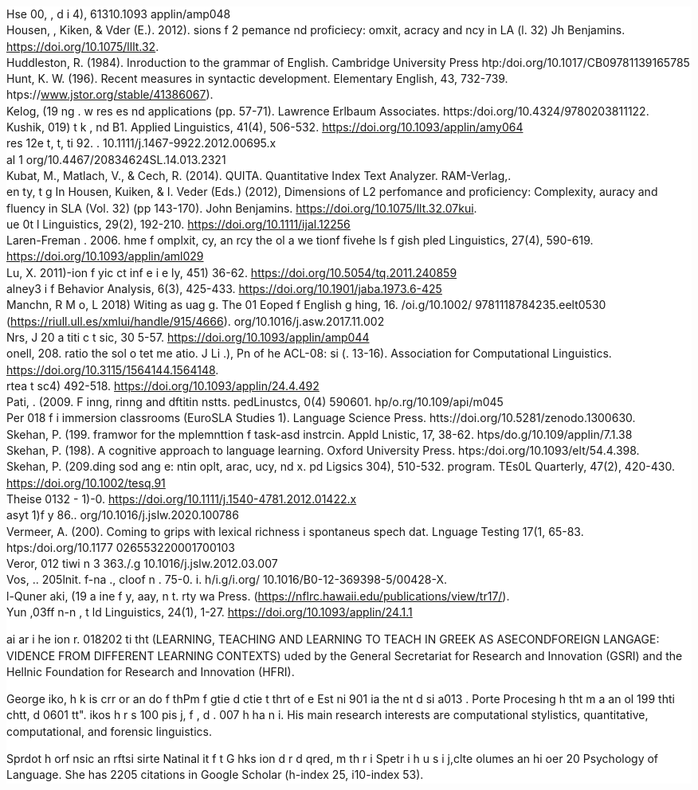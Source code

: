 Hse   00, , d    i  4), 61310.1093 applin/amp048   
Housen, , Kiken,  & Vder  (E.). 2012). sions f 2 pemance nd proficiecy: omxit, acracy and ncy in LA (l. 32) Jh Benjamins. https://doi.org/10.1075/lllt.32.   
Huddleston, R. (1984). Inroduction to the grammar of English. Cambridge University Press htp:/doi.org/10.1017/CB09781139165785   
Hunt, K. W. (196). Recent measures in syntactic development. Elementary English, 43, 732-739. htps://www.jstor.org/stable/41386067).   
Kelog,  (19    ng   .    w res  es nd applications (pp. 57-71). Lawrence Erlbaum Associates. https:/doi.org/10.4324/9780203811122.   
Kushik, 019)  t    k , nd B1. Applied Linguistics, 41(4), 506-532. https://doi.org/10.1093/applin/amy064   
res  12e t, t, ti 92. . 10.1111/j.1467-9922.2012.00695.x   
al   1 org/10.4467/20834624SL.14.013.2321   
Kubat, M., Matlach, V., & Cech, R. (2014). QUITA. Quantitative Index Text Analyzer. RAM-Verlag,.   
en    ty,  t    g In Housen,  Kuiken, & I. Veder (Eds.) (2012), Dimensions of L2 perfomance and proficiency: Complexity, auracy and fluency in SLA (Vol. 32) (pp 143-170). John Benjamins. https://doi.org/10.1075/llt.32.07kui.   
ue   0t   l Linguistics, 29(2), 192-210. https://doi.org/10.1111/ijal.12256   
Laren-Freman . 2006. hme f omplxit, cy, an rcy the ol a we tionf fivehe ls f gish pled Linguistics, 27(4), 590-619. https://doi.org/10.1093/applin/aml029   
Lu, X. 2011)-ion f yic ct   inf e i  e  ly, 451) 36-62. https://doi.org/10.5054/tq.2011.240859   
alney3 i  f Behavior Analysis, 6(3), 425-433. https://doi.org/10.1901/jaba.1973.6-425   
Manchn, R M o, L 2018) Witing as uag g. The 01 Eoped f English g hing, 16. /oi.g/10.1002/ 9781118784235.eelt0530 (https://riull.ull.es/xmlui/handle/915/4666). org/10.1016/j.asw.2017.11.002   
Nrs, J 20    a titi   c t sic, 30 5-57. https://doi.org/10.1093/applin/amp044   
onell, 208. ratio  the sol o tet  me atio. J Li .), Pn of he ACL-08:  si (. 13-16). Association for Computational Linguistics. https://doi.org/10.3115/1564144.1564148.   
rtea t    sc4) 492-518. https://doi.org/10.1093/applin/24.4.492   
Pati, . (2009. F inng, rinng and dftitin nstts. pedLinustcs, 0(4) 590601. hp/o.rg/10.109/api/m045   
Per    018  f   i immersion classrooms (EuroSLA Studies 1). Language Science Press. htts://doi.org/10.5281/zenodo.1300630.   
Skehan, P. (199.  framwor for the mplemnttion f task-asd instrcin. Appld Lnistic, 17, 38-62. htps/do.g/10.109/applin/7.1.38   
Skehan, P. (198). A cognitive approach to language learning. Oxford University Press. htps:/doi.org/10.1093/elt/54.4.398.   
Skehan, P. (209.ding sod ang e: ntin oplt, arac, ucy, nd x. pd Ligsics 304), 510-532. program. TEs0L Quarterly, 47(2), 420-430. https://doi.org/10.1002/tesq.91   
Theise 0132    -  1)-0. https://doi.org/10.1111/j.1540-4781.2012.01422.x   
asyt 1)f y   86.. org/10.1016/j.jslw.2020.100786   
Vermeer, A. (200). Coming to grips with lexical richness i spontaneus spech dat. Lnguage Testing 17(1, 65-83. htps:/doi.org/10.1177 026553220001700103   
Veror,     012  tiwi    n 3 363./.g 10.1016/j.jslw.2012.03.007   
Vos, .. 205lnit. f-na ., cloof n . 75-0. i. h/i.g/i.org/ 10.1016/B0-12-369398-5/00428-X.   
l-Quner aki,    (19  a   ine f y, aay, n t. rty wa Press. (https://nflrc.hawaii.edu/publications/view/tr17/).   
Yun   ,03ff n-n  , t     ld Linguistics, 24(1), 1-27. https://doi.org/10.1093/applin/24.1.1

ai ar     i  he ion     r. 018202  ti   tht (LEARNING, TEACHING AND LEARNING TO TEACH IN GREEK AS ASECONDFOREIGN LANGAGE: VIDENCE FROM DIFFERENT LEARNING CONTEXTS) uded by the General Secretariat for Research and Innovation (GSRI) and the Hellnic Foundation for Research and Innovation (HFRI).

George iko, h k is crr or an do f thPm f gtie d ctie t thrt of e Est ni 901 ia the nt    d    si a013  . Porte Procesing     h tht  m a an ol   199    thti chtt, d 0601 tt". ikos h r s   100 pis   j, f , d  . 007 h ha n i. His main research interests are computational stylistics, quantitative, computational, and forensic linguistics.

Sprdot h orf nsic an rftsi  sirte Natinal  it f t G hks  ion d r  d qred, m th r   i Spetr i h  u s      i j,clte olumes an       hi      oer 20 Psychology of Language. She has 2205 citations in Google Scholar (h-index 25, i10-index 53).